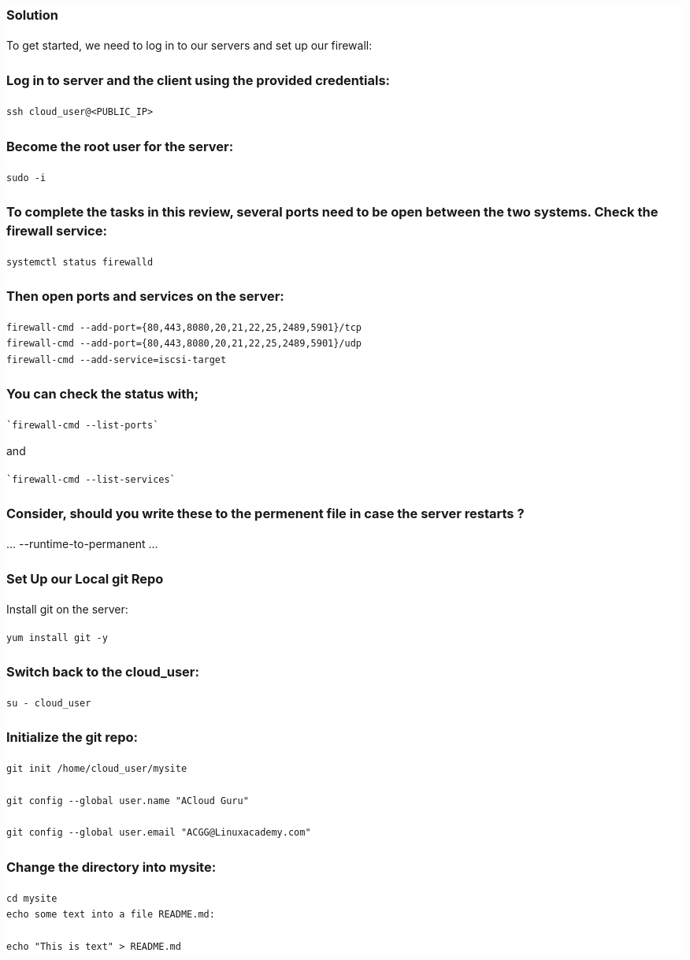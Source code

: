 ### Solution
To get started, we need to log in to our servers and set up our firewall:

### Log in to server and the client using the provided credentials:
```
ssh cloud_user@<PUBLIC_IP>
```
### Become the root user for the server:
```
sudo -i
```
### To complete the tasks in this review, several ports need to be open between the two systems. Check the firewall service:
```
systemctl status firewalld
```
### Then open ports and services on the server:
```
firewall-cmd --add-port={80,443,8080,20,21,22,25,2489,5901}/tcp
firewall-cmd --add-port={80,443,8080,20,21,22,25,2489,5901}/udp
firewall-cmd --add-service=iscsi-target
```
### You can check the status with;
```
`firewall-cmd --list-ports`
```
and
```
`firewall-cmd --list-services`
```
### Consider, should you write these to the permenent file in case the server restarts ?

... --runtime-to-permanent ...

### Set Up our Local git Repo
Install git on the server:
```
yum install git -y
```
### Switch back to the cloud_user:
```
su - cloud_user
```
### Initialize the git repo:
```
git init /home/cloud_user/mysite

git config --global user.name "ACloud Guru"

git config --global user.email "ACGG@Linuxacademy.com"
```
### Change the directory into mysite:
```
cd mysite
echo some text into a file README.md:

echo "This is text" > README.md
```